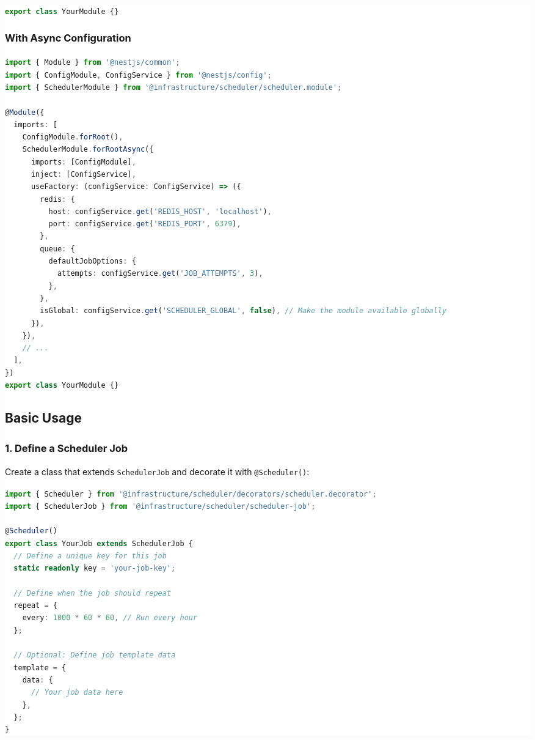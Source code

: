 ```typescript
export class YourModule {}
```

### With Async Configuration

```typescript
import { Module } from '@nestjs/common';
import { ConfigModule, ConfigService } from '@nestjs/config';
import { SchedulerModule } from '@infrastructure/scheduler/scheduler.module';

@Module({
  imports: [
    ConfigModule.forRoot(),
    SchedulerModule.forRootAsync({
      imports: [ConfigModule],
      inject: [ConfigService],
      useFactory: (configService: ConfigService) => ({
        redis: {
          host: configService.get('REDIS_HOST', 'localhost'),
          port: configService.get('REDIS_PORT', 6379),
        },
        queue: {
          defaultJobOptions: {
            attempts: configService.get('JOB_ATTEMPTS', 3),
          },
        },
        isGlobal: configService.get('SCHEDULER_GLOBAL', false), // Make the module available globally
      }),
    }),
    // ...
  ],
})
export class YourModule {}
```

## Basic Usage

### 1. Define a Scheduler Job

Create a class that extends `SchedulerJob` and decorate it with `@Scheduler()`:

```typescript
import { Scheduler } from '@infrastructure/scheduler/decorators/scheduler.decorator';
import { SchedulerJob } from '@infrastructure/scheduler/scheduler-job';

@Scheduler()
export class YourJob extends SchedulerJob {
  // Define a unique key for this job
  static readonly key = 'your-job-key';

  // Define when the job should repeat
  repeat = {
    every: 1000 * 60 * 60, // Run every hour
  };

  // Optional: Define job template data
  template = {
    data: {
      // Your job data here
    },
  };
}
```